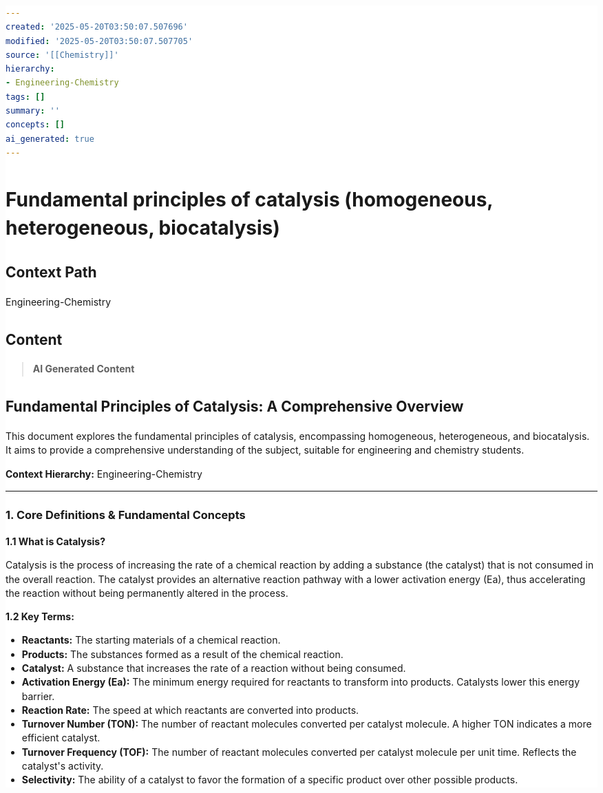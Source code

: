 ```yaml
---
created: '2025-05-20T03:50:07.507696'
modified: '2025-05-20T03:50:07.507705'
source: '[[Chemistry]]'
hierarchy:
- Engineering-Chemistry
tags: []
summary: ''
concepts: []
ai_generated: true
---
```


# Fundamental principles of catalysis (homogeneous, heterogeneous, biocatalysis)

## Context Path
Engineering-Chemistry

## Content
> **AI Generated Content**
## Fundamental Principles of Catalysis: A Comprehensive Overview

This document explores the fundamental principles of catalysis, encompassing homogeneous, heterogeneous, and biocatalysis. It aims to provide a comprehensive understanding of the subject, suitable for engineering and chemistry students.

**Context Hierarchy:** Engineering-Chemistry

---

### 1. Core Definitions & Fundamental Concepts

**1.1 What is Catalysis?**

Catalysis is the process of increasing the rate of a chemical reaction by adding a substance (the catalyst) that is not consumed in the overall reaction.  The catalyst provides an alternative reaction pathway with a lower activation energy (Ea), thus accelerating the reaction without being permanently altered in the process.

**1.2 Key Terms:**

* **Reactants:** The starting materials of a chemical reaction.
* **Products:** The substances formed as a result of the chemical reaction.
* **Catalyst:** A substance that increases the rate of a reaction without being consumed.
* **Activation Energy (Ea):** The minimum energy required for reactants to transform into products.  Catalysts lower this energy barrier.
* **Reaction Rate:** The speed at which reactants are converted into products.
* **Turnover Number (TON):** The number of reactant molecules converted per catalyst molecule.  A higher TON indicates a more efficient catalyst.
* **Turnover Frequency (TOF):** The number of reactant molecules converted per catalyst molecule per unit time.  Reflects the catalyst's activity.
* **Selectivity:** The ability of a catalyst to favor the formation of a specific product over other possible products.
